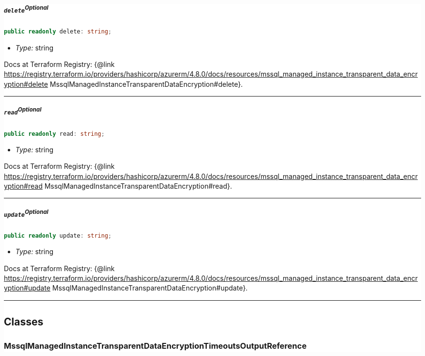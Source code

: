 ##### `delete`<sup>Optional</sup> <a name="delete" id="@cdktf/provider-azurerm.mssqlManagedInstanceTransparentDataEncryption.MssqlManagedInstanceTransparentDataEncryptionTimeouts.property.delete"></a>

```typescript
public readonly delete: string;
```

- *Type:* string

Docs at Terraform Registry: {@link https://registry.terraform.io/providers/hashicorp/azurerm/4.8.0/docs/resources/mssql_managed_instance_transparent_data_encryption#delete MssqlManagedInstanceTransparentDataEncryption#delete}.

---

##### `read`<sup>Optional</sup> <a name="read" id="@cdktf/provider-azurerm.mssqlManagedInstanceTransparentDataEncryption.MssqlManagedInstanceTransparentDataEncryptionTimeouts.property.read"></a>

```typescript
public readonly read: string;
```

- *Type:* string

Docs at Terraform Registry: {@link https://registry.terraform.io/providers/hashicorp/azurerm/4.8.0/docs/resources/mssql_managed_instance_transparent_data_encryption#read MssqlManagedInstanceTransparentDataEncryption#read}.

---

##### `update`<sup>Optional</sup> <a name="update" id="@cdktf/provider-azurerm.mssqlManagedInstanceTransparentDataEncryption.MssqlManagedInstanceTransparentDataEncryptionTimeouts.property.update"></a>

```typescript
public readonly update: string;
```

- *Type:* string

Docs at Terraform Registry: {@link https://registry.terraform.io/providers/hashicorp/azurerm/4.8.0/docs/resources/mssql_managed_instance_transparent_data_encryption#update MssqlManagedInstanceTransparentDataEncryption#update}.

---

## Classes <a name="Classes" id="Classes"></a>

### MssqlManagedInstanceTransparentDataEncryptionTimeoutsOutputReference <a name="MssqlManagedInstanceTransparentDataEncryptionTimeoutsOutputReference" id="@cdktf/provider-azurerm.mssqlManagedInstanceTransparentDataEncryption.MssqlManagedInstanceTransparentDataEncryptionTimeoutsOutputReference"></a>
